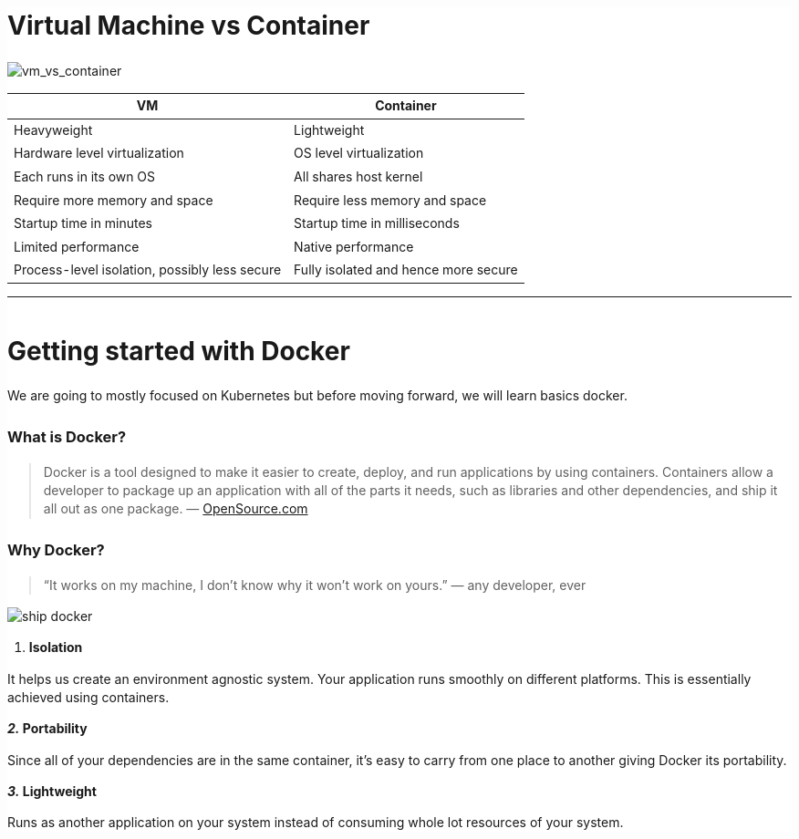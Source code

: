 
# Virtual Machine vs Container

![vm_vs_container](/img/vm_vs_container.png)

| VM                               | Container                                 |
| ---------------------------------|-------------------------------------------|
| Heavyweight                      | Lightweight                               |
| Hardware level virtualization    | OS level virtualization                   |
| Each runs in its own OS          | All shares host kernel                    |
| Require more memory and space    | Require less memory and space             |
| Startup time in minutes          | Startup time in milliseconds              |
| Limited performance              | Native performance                        |
| Process-level isolation, possibly less secure | Fully isolated and hence more secure |

---

# Getting started with Docker

We are going to mostly focused on Kubernetes but before moving forward, we will learn basics docker.

### What is Docker?

> Docker is a tool designed to make it easier to create, deploy, and run applications by using containers. Containers allow a developer to package up an application with all of the parts it needs, such as libraries and other dependencies, and ship it all out as one package. — [OpenSource.com](http://opensource.com/)

### Why Docker?

> “It works on my machine, I don’t know why it won’t work on yours.” — any developer, ever

![ship docker](/img/ship-docker.png)

1. **Isolation**

It helps us create an environment agnostic system. Your application runs smoothly on different platforms. This is essentially achieved using containers.

***2.* Portability**

Since all of your dependencies are in the same container, it’s easy to carry from one place to another giving Docker its portability.

***3.* Lightweight**

Runs as another application on your system instead of consuming whole lot resources of your system.
